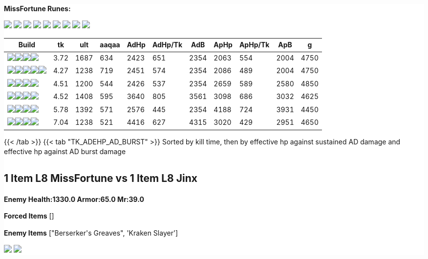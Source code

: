 

**MissFortune Runes:**


![](/Styles/Inspiration/FirstStrike/FirstStrike.png)
![](/Styles/Inspiration/MagicalFootwear/MagicalFootwear.png)
![](/Styles/Inspiration/BiscuitDelivery/BiscuitDelivery.png)
![](/Styles/Inspiration/CosmicInsight/CosmicInsight.png)
![](/Styles/Sorcery/AbsoluteFocus/AbsoluteFocus.png)
![](/Styles/Sorcery/GatheringStorm/GatheringStorm.png)
![](/StatMods/StatModsAdaptiveForceIcon.png)
![](/StatMods/StatModsAdaptiveForceIcon.png)
![](/StatMods/StatModsArmorIcon.png)





 Build |tk|ult|aaqaa|AdHp|AdHp/Tk|AdB|ApHp|ApHp/Tk|ApB|g
-|-|-|-|-|-|-|-|-|-|-
![](/item/6691.png)![](/item/2422.png)![](/item/1053.png)![](/item/1055.png)|3.72|1687|634|2423|651|2354|2063|554|2004|4750
![](/item/3153.png)![](/item/2422.png)![](/item/1055.png)![](/item/1036.png)![](/item/1036.png)|4.27|1238|719|2451|574|2354|2086|489|2004|4750
![](/item/3091.png)![](/item/2422.png)![](/item/1053.png)![](/item/1055.png)|4.51|1200|544|2426|537|2354|2659|589|2580|4850
![](/item/6673.png)![](/item/2422.png)![](/item/1055.png)![](/item/1037.png)|4.52|1408|595|3640|805|3561|3098|686|3032|4625
![](/item/3156.png)![](/item/2422.png)![](/item/1053.png)![](/item/1055.png)|5.78|1392|571|2576|445|2354|4188|724|3931|4450
![](/item/3026.png)![](/item/2422.png)![](/item/1053.png)![](/item/1055.png)|7.04|1238|521|4416|627|4315|3020|429|2951|4650
{{< /tab >}}
{{< tab "TK_ADEHP_AD_BURST" >}}
Sorted by kill time, then by effective hp against sustained AD damage and effective hp against AD burst damage
## 1 Item L8 MissFortune vs 1 Item L8 Jinx

**Enemy Health:1330.0 Armor:65.0 Mr:39.0**


**Forced Items** []








**Enemy Items** ["Berserker's Greaves", 'Kraken Slayer']





![](/item/3006.png)
![](/item/6672.png)
